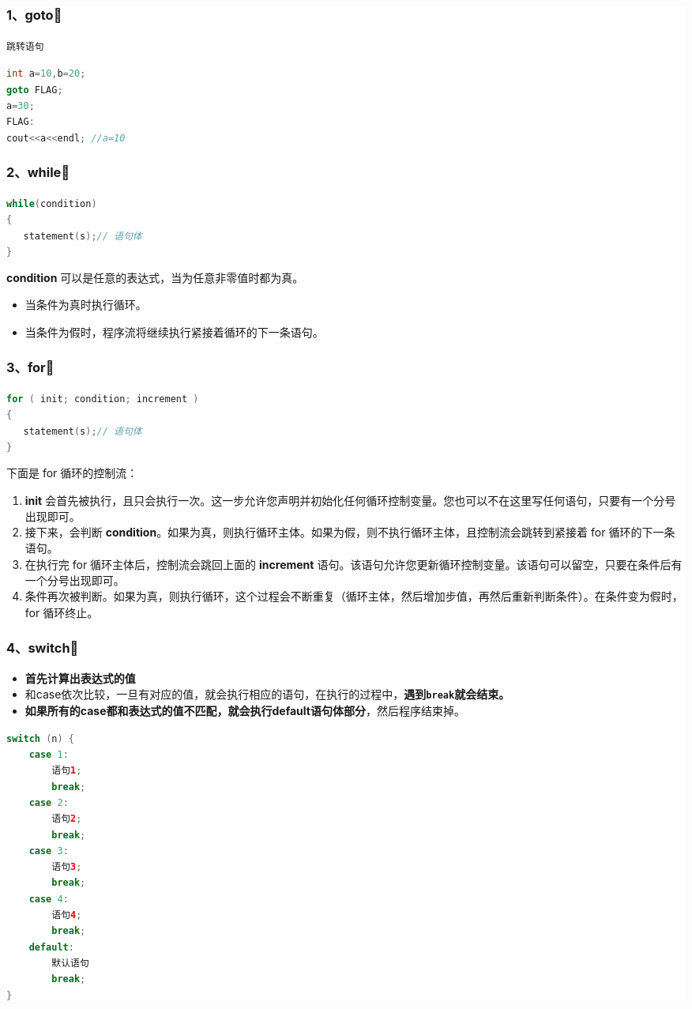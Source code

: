### 1、goto<a id="2.1">💛</a>

`跳转语句`

```c++
int a=10,b=20;
goto FLAG;
a=30;
FLAG:
cout<<a<<endl; //a=10
```

### 2、while<a id="2.2">💛</a>

```cpp
while(condition)
{
   statement(s);// 语句体
}
```

**condition** 可以是任意的表达式，当为任意非零值时都为真。

- 当条件为真时执行循环。

- 当条件为假时，程序流将继续执行紧接着循环的下一条语句。

### 3、for<a id="2.3">💛</a>

```cpp
for ( init; condition; increment )
{
   statement(s);// 语句体
}
```

下面是 for 循环的控制流：

1. **init** 会首先被执行，且只会执行一次。这一步允许您声明并初始化任何循环控制变量。您也可以不在这里写任何语句，只要有一个分号出现即可。
2. 接下来，会判断 **condition**。如果为真，则执行循环主体。如果为假，则不执行循环主体，且控制流会跳转到紧接着 for 循环的下一条语句。
3. 在执行完 for 循环主体后，控制流会跳回上面的 **increment** 语句。该语句允许您更新循环控制变量。该语句可以留空，只要在条件后有一个分号出现即可。
4. 条件再次被判断。如果为真，则执行循环，这个过程会不断重复（循环主体，然后增加步值，再然后重新判断条件）。在条件变为假时，for 循环终止。

### 4、switch<a id="2.4">💛</a>

- **首先计算出表达式的值**
- 和case依次比较，一旦有对应的值，就会执行相应的语句，在执行的过程中，**遇到`break`就会结束。**
- **如果所有的case都和表达式的值不匹配，就会执行default语句体部分**，然后程序结束掉。

```java
switch (n) {
    case 1:
        语句1;
        break;
    case 2:
        语句2;
        break;
    case 3:
        语句3;
        break;
    case 4:
        语句4;
        break;
    default:
        默认语句
        break;
}
```
